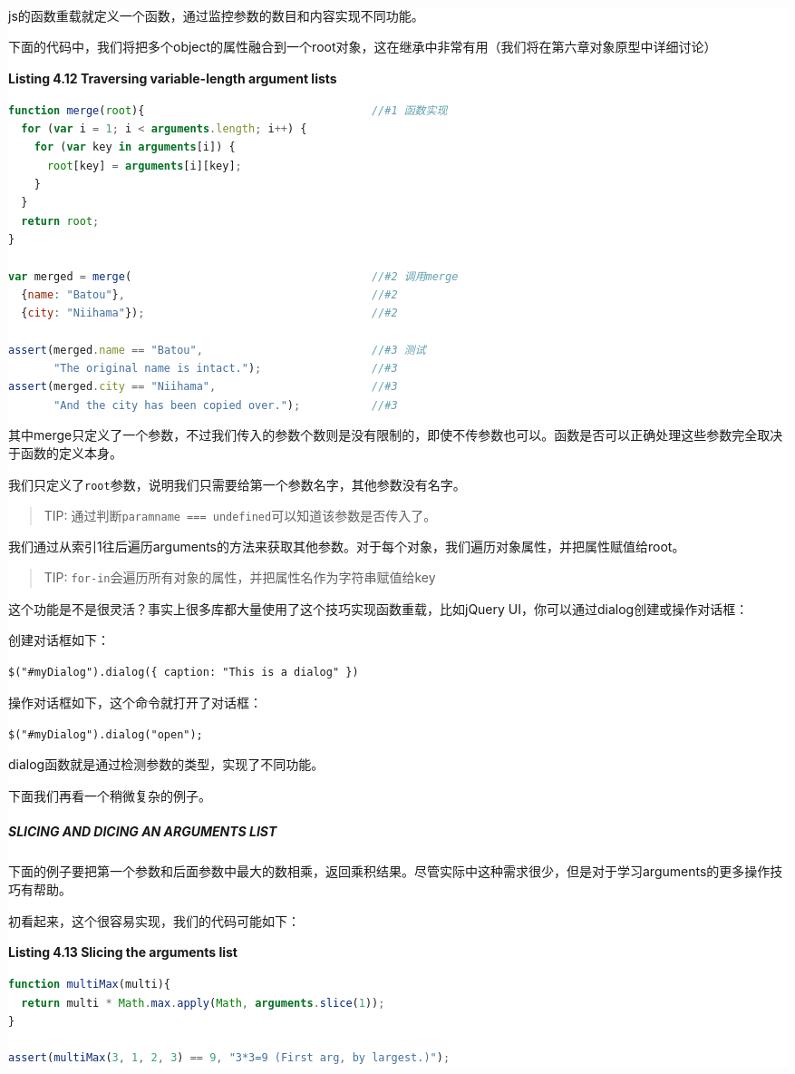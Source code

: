 js的函数重载就定义一个函数，通过监控参数的数目和内容实现不同功能。

下面的代码中，我们将把多个object的属性融合到一个root对象，这在继承中非常有用（我们将在第六章对象原型中详细讨论）

**Listing 4.12 Traversing variable-length argument lists**

```javascript
function merge(root){                                   //#1 函数实现
  for (var i = 1; i < arguments.length; i++) {
    for (var key in arguments[i]) {
      root[key] = arguments[i][key];
    }
  }
  return root;
}

var merged = merge(                                     //#2 调用merge
  {name: "Batou"},                                      //#2
  {city: "Niihama"});                                   //#2

assert(merged.name == "Batou",                          //#3 测试
       "The original name is intact.");                 //#3
assert(merged.city == "Niihama",                        //#3
       "And the city has been copied over.");           //#3
```

其中merge只定义了一个参数，不过我们传入的参数个数则是没有限制的，即使不传参数也可以。函数是否可以正确处理这些参数完全取决于函数的定义本身。

我们只定义了`root`参数，说明我们只需要给第一个参数名字，其他参数没有名字。

>TIP: 通过判断`paramname === undefined`可以知道该参数是否传入了。

我们通过从索引1往后遍历arguments的方法来获取其他参数。对于每个对象，我们遍历对象属性，并把属性赋值给root。

>TIP: `for-in`会遍历所有对象的属性，并把属性名作为字符串赋值给key

这个功能是不是很灵活？事实上很多库都大量使用了这个技巧实现函数重载，比如jQuery UI，你可以通过dialog创建或操作对话框：

创建对话框如下：
```
$("#myDialog").dialog({ caption: "This is a dialog" })
```

操作对话框如下，这个命令就打开了对话框：
```
$("#myDialog").dialog("open");
```

dialog函数就是通过检测参数的类型，实现了不同功能。

下面我们再看一个稍微复杂的例子。

##### SLICING AND DICING AN ARGUMENTS LIST

下面的例子要把第一个参数和后面参数中最大的数相乘，返回乘积结果。尽管实际中这种需求很少，但是对于学习arguments的更多操作技巧有帮助。

初看起来，这个很容易实现，我们的代码可能如下：

**Listing 4.13 Slicing the arguments list**
```javascript
function multiMax(multi){
  return multi * Math.max.apply(Math, arguments.slice(1));
}

assert(multiMax(3, 1, 2, 3) == 9, "3*3=9 (First arg, by largest.)");
```
